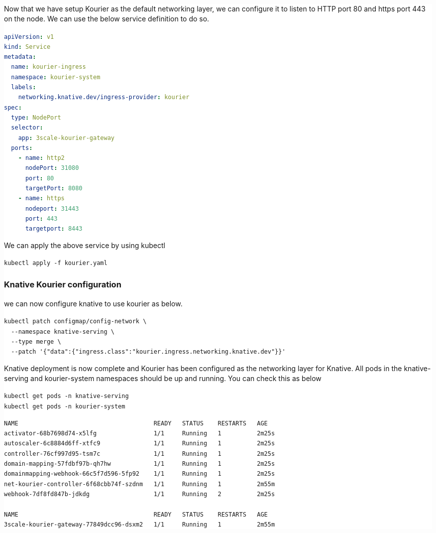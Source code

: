 Now that we have setup Kourier as the default networking layer, we can configure it to listen to HTTP port 80 and https port 443 on the node. We can use the below service definition to do so.

```yaml
apiVersion: v1
kind: Service
metadata:
  name: kourier-ingress
  namespace: kourier-system
  labels:
    networking.knative.dev/ingress-provider: kourier
spec:
  type: NodePort
  selector:
    app: 3scale-kourier-gateway
  ports:
    - name: http2
      nodePort: 31080
      port: 80
      targetPort: 8080
    - name: https
      nodeport: 31443
      port: 443
      targetport: 8443
```

We can apply the above service by using kubectl

```shell
kubectl apply -f kourier.yaml
```

### Knative Kourier configuration

we can now configure knative to use kourier as below.

```shell
kubectl patch configmap/config-network \
  --namespace knative-serving \
  --type merge \
  --patch '{"data":{"ingress.class":"kourier.ingress.networking.knative.dev"}}'
```

Knative deployment is now complete and Kourier has been configured as the networking layer for Knative. All pods in the knative-serving and kourier-system namespaces should be up and running. You can check this as below

```shell
kubectl get pods -n knative-serving
kubectl get pods -n kourier-system
```

```shell
NAME                                      READY   STATUS    RESTARTS   AGE
activator-68b7698d74-x5lfg                1/1     Running   1          2m25s
autoscaler-6c8884d6ff-xtfc9               1/1     Running   1          2m25s
controller-76cf997d95-tsm7c               1/1     Running   1          2m25s
domain-mapping-57fdbf97b-qh7hw            1/1     Running   1          2m25s
domainmapping-webhook-66c5f7d596-5fp92    1/1     Running   1          2m25s
net-kourier-controller-6f68cbb74f-szdnm   1/1     Running   1          2m55m
webhook-7df8fd847b-jdkdg                  1/1     Running   2          2m25s

NAME                                      READY   STATUS    RESTARTS   AGE
3scale-kourier-gateway-77849dcc96-dsxm2   1/1     Running   1          2m55m
```
